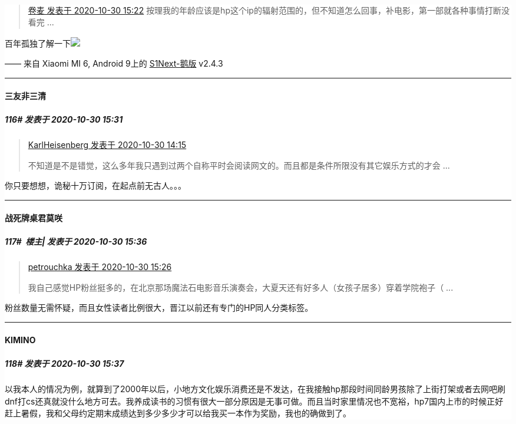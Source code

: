 

<blockquote><a href="httphttps://bbs.saraba1st.com/2b/forum.php?mod=redirect&amp;goto=findpost&amp;pid=49230722&amp;ptid=1969280" target="_blank">卷麦 发表于 2020-10-30 15:22</a>
按理我的年龄应该是hp这个ip的辐射范围的，但不知道怎么回事，补电影，第一部就各种事情打断没看完 ...</blockquote>
百年孤独了解一下<img src="https://static.saraba1st.com/image/smiley/face2017/067.png" referrerpolicy="no-referrer">

—— 来自 Xiaomi MI 6, Android 9上的 [S1Next-鹅版](https://github.com/ykrank/S1-Next/releases) v2.4.3







*****

####  三友非三清  
##### 116#       发表于 2020-10-30 15:31



<blockquote><a href="httphttps://bbs.saraba1st.com/2b/forum.php?mod=redirect&amp;goto=findpost&amp;pid=49230011&amp;ptid=1969280" target="_blank">KarlHeisenberg 发表于 2020-10-30 14:15</a>

不知道是不是错觉，这么多年我只遇到过两个自称平时会阅读网文的。而且都是条件所限没有其它娱乐方式的才会 ...</blockquote>
你只要想想，诡秘十万订阅，在起点前无古人。。。







*****

####  战死牌桌君莫咲  
##### 117#         楼主| 发表于 2020-10-30 15:36



<blockquote><a href="httphttps://bbs.saraba1st.com/2b/forum.php?mod=redirect&amp;goto=findpost&amp;pid=49230767&amp;ptid=1969280" target="_blank">petrouchka 发表于 2020-10-30 15:26</a>

我自己感觉HP粉丝挺多的，在北京那场魔法石电影音乐演奏会，大夏天还有好多人（女孩子居多）穿着学院袍子（ ...</blockquote>
粉丝数量无需怀疑，而且女性读者比例很大，晋江以前还有专门的HP同人分类标签。







*****

####  KIMINO  
##### 118#       发表于 2020-10-30 15:37




以我本人的情况为例，就算到了2000年以后，小地方文化娱乐消费还是不发达，在我接触hp那段时间同龄男孩除了上街打架或者去网吧刷dnf打cs还真就没什么地方可去。我养成读书的习惯有很大一部分原因是无事可做。而且当时家里情况也不宽裕，hp7国内上市的时候正好赶上暑假，我和父母约定期末成绩达到多少多少才可以给我买一本作为奖励，我也的确做到了。




